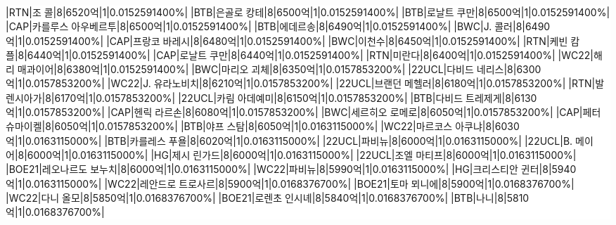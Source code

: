 |RTN|조 콜|8|6520억|1|0.0152591400%|
|BTB|은골로 캉테|8|6500억|1|0.0152591400%|
|BTB|로날트 쿠만|8|6500억|1|0.0152591400%|
|CAP|카를루스 아우베르투|8|6500억|1|0.0152591400%|
|BTB|에데르송|8|6490억|1|0.0152591400%|
|BWC|J. 콜러|8|6490억|1|0.0152591400%|
|CAP|프랑코 바레시|8|6480억|1|0.0152591400%|
|BWC|이천수|8|6450억|1|0.0152591400%|
|RTN|케빈 캄플|8|6440억|1|0.0152591400%|
|CAP|로날트 쿠만|8|6440억|1|0.0152591400%|
|RTN|미란다|8|6400억|1|0.0152591400%|
|WC22|해리 매과이어|8|6380억|1|0.0152591400%|
|BWC|마리오 괴체|8|6350억|1|0.0157853200%|
|22UCL|다비드 네리스|8|6300억|1|0.0157853200%|
|WC22|J. 유라노비치|8|6210억|1|0.0157853200%|
|22UCL|브랜던 메헬러|8|6180억|1|0.0157853200%|
|RTN|발렌시아가|8|6170억|1|0.0157853200%|
|22UCL|카림 아데예미|8|6150억|1|0.0157853200%|
|BTB|다비드 트레제게|8|6130억|1|0.0157853200%|
|CAP|헨릭 라르손|8|6080억|1|0.0157853200%|
|BWC|세르히오 로메로|8|6050억|1|0.0157853200%|
|CAP|페터 슈마이켈|8|6050억|1|0.0157853200%|
|BTB|야프 스탐|8|6050억|1|0.0163115000%|
|WC22|마르코스 아쿠냐|8|6030억|1|0.0163115000%|
|BTB|카를레스 푸욜|8|6020억|1|0.0163115000%|
|22UCL|파비뉴|8|6000억|1|0.0163115000%|
|22UCL|B. 메이어|8|6000억|1|0.0163115000%|
|HG|제시 린가드|8|6000억|1|0.0163115000%|
|22UCL|조엘 마티프|8|6000억|1|0.0163115000%|
|BOE21|레오나르도 보누치|8|6000억|1|0.0163115000%|
|WC22|파비뉴|8|5990억|1|0.0163115000%|
|HG|크리스티안 귄터|8|5940억|1|0.0163115000%|
|WC22|레안드로 트로사르|8|5900억|1|0.0168376700%|
|BOE21|토마 뫼니에|8|5900억|1|0.0168376700%|
|WC22|다니 올모|8|5850억|1|0.0168376700%|
|BOE21|로렌초 인시녜|8|5840억|1|0.0168376700%|
|BTB|나니|8|5810억|1|0.0168376700%|